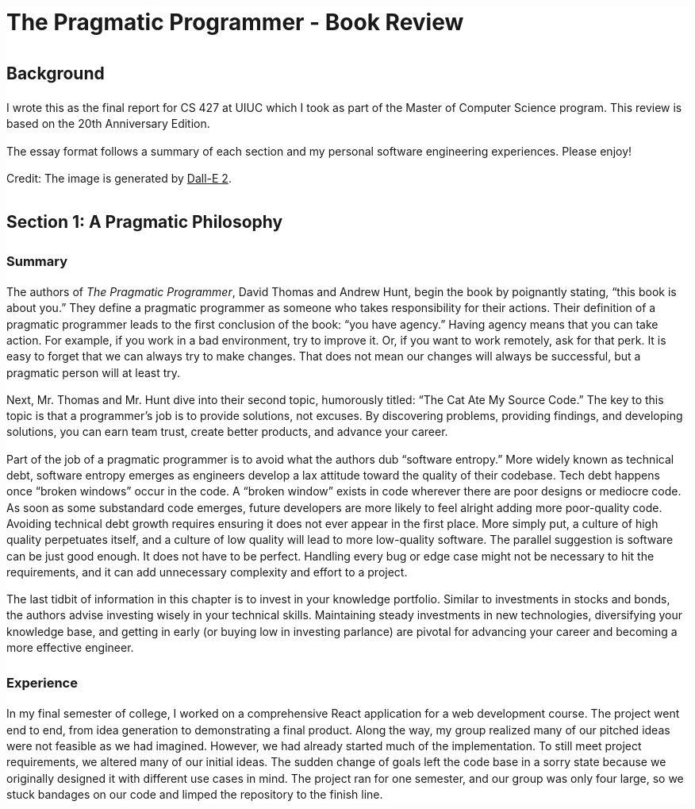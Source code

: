 # The Pragmatic Programmer - Book Review

## Background

I wrote this as the final report for CS 427 at UIUC which I took as part of the Master of Computer Science program. This review is based on the 20th Anniversary Edition.

The essay format follows a summary of each section and my personal software engineering experiences. Please enjoy!

Credit: The image is generated by [Dall-E 2](https://openai.com/dall-e-2/).

## **Section 1: A Pragmatic Philosophy**

### **Summary**

The authors of *The Pragmatic Programmer*, David Thomas and Andrew Hunt, begin the book by poignantly stating, “this book is about you.” They define a pragmatic programmer as someone who takes responsibility for their actions. Their definition of a pragmatic programmer leads to the first conclusion of the book: “you have agency.” Having agency means that you can take action. For example, if you work in a bad environment, try to improve it. Or, if you want to work remotely, ask for that perk. It is easy to forget that we can always try to make changes. That does not mean our changes will always be successful, but a pragmatic person will at least try.

Next, Mr. Thomas and Mr. Hunt dive into their second topic, humorously titled: “The Cat Ate My Source Code.” The key to this topic is that a programmer’s job is to provide solutions, not excuses. By discovering problems, providing findings, and developing solutions, you can earn team trust, create better products, and advance your career.

Part of the job of a pragmatic programmer is to avoid what the authors dub “software entropy.” More widely known as technical debt, software entropy emerges as engineers develop a lax attitude toward the quality of their codebase. Tech debt happens once “broken windows” occur in the code. A “broken window” exists in code wherever there are poor designs or mediocre code. As soon as some substandard code emerges, future developers are more likely to feel alright adding more poor-quality code. Avoiding technical debt growth requires ensuring it does not ever appear in the first place. More simply put, a culture of high quality perpetuates itself, and a culture of low quality will lead to more low-quality software. The parallel suggestion is software can be just good enough. It does not have to be perfect. Handling every bug or edge case might not be necessary to hit the requirements, and it can add unnecessary complexity and effort to a project.

The last tidbit of information in this chapter is to invest in your knowledge portfolio. Similar to investments in stocks and bonds, the authors advise investing wisely in your technical skills. Maintaining steady investments in new technologies, diversifying your knowledge base, and getting in early (or buying low in investing parlance) are pivotal for advancing your career and becoming a more effective engineer.

### **Experience**

In my final semester of college, I worked on a comprehensive React application for a web development course. The project went end to end, from idea generation to demonstrating a final product. Along the way, my group realized many of our pitched ideas were not feasible as we had imagined. However, we had already started much of the implementation. To still meet project requirements, we altered many of our initial ideas. The sudden change of goals left the code base in a sorry state because we originally designed it with different use cases in mind. The project ran for one semester, and our group was only four large, so we stuck bandages on our code and limped the repository to the finish line.
